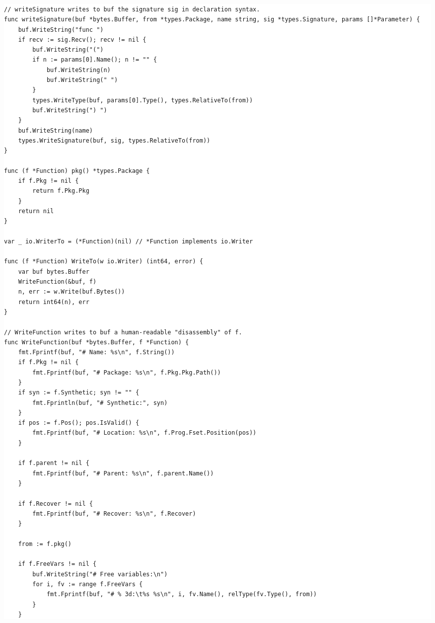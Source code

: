 ```
// writeSignature writes to buf the signature sig in declaration syntax.
func writeSignature(buf *bytes.Buffer, from *types.Package, name string, sig *types.Signature, params []*Parameter) {
	buf.WriteString("func ")
	if recv := sig.Recv(); recv != nil {
		buf.WriteString("(")
		if n := params[0].Name(); n != "" {
			buf.WriteString(n)
			buf.WriteString(" ")
		}
		types.WriteType(buf, params[0].Type(), types.RelativeTo(from))
		buf.WriteString(") ")
	}
	buf.WriteString(name)
	types.WriteSignature(buf, sig, types.RelativeTo(from))
}

func (f *Function) pkg() *types.Package {
	if f.Pkg != nil {
		return f.Pkg.Pkg
	}
	return nil
}

var _ io.WriterTo = (*Function)(nil) // *Function implements io.Writer

func (f *Function) WriteTo(w io.Writer) (int64, error) {
	var buf bytes.Buffer
	WriteFunction(&buf, f)
	n, err := w.Write(buf.Bytes())
	return int64(n), err
}

// WriteFunction writes to buf a human-readable "disassembly" of f.
func WriteFunction(buf *bytes.Buffer, f *Function) {
	fmt.Fprintf(buf, "# Name: %s\n", f.String())
	if f.Pkg != nil {
		fmt.Fprintf(buf, "# Package: %s\n", f.Pkg.Pkg.Path())
	}
	if syn := f.Synthetic; syn != "" {
		fmt.Fprintln(buf, "# Synthetic:", syn)
	}
	if pos := f.Pos(); pos.IsValid() {
		fmt.Fprintf(buf, "# Location: %s\n", f.Prog.Fset.Position(pos))
	}

	if f.parent != nil {
		fmt.Fprintf(buf, "# Parent: %s\n", f.parent.Name())
	}

	if f.Recover != nil {
		fmt.Fprintf(buf, "# Recover: %s\n", f.Recover)
	}

	from := f.pkg()

	if f.FreeVars != nil {
		buf.WriteString("# Free variables:\n")
		for i, fv := range f.FreeVars {
			fmt.Fprintf(buf, "# % 3d:\t%s %s\n", i, fv.Name(), relType(fv.Type(), from))
		}
	}

```